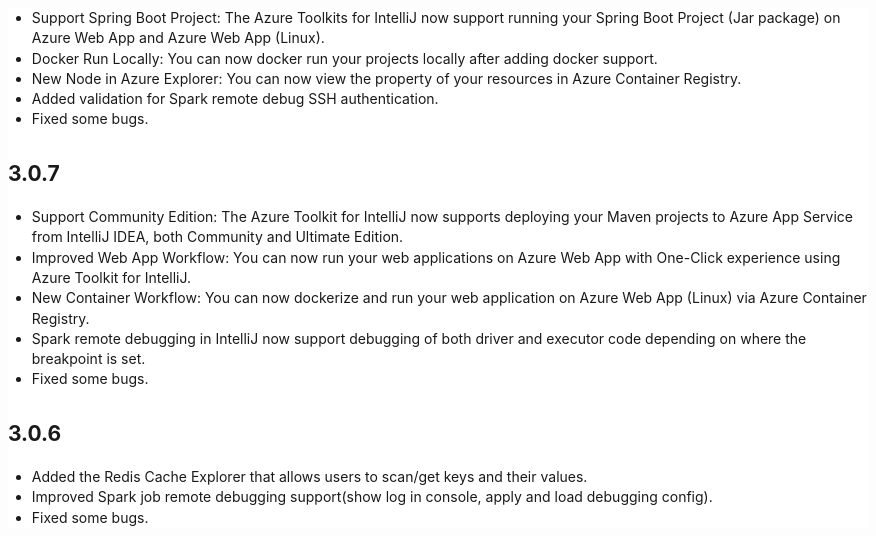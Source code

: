 - Support Spring Boot Project: The Azure Toolkits for IntelliJ now support running your Spring Boot Project (Jar package) on Azure Web App and Azure Web App (Linux).
- Docker Run Locally: You can now docker run your projects locally after adding docker support.
- New Node in Azure Explorer: You can now view the property of your resources in Azure Container Registry.
- Added validation for Spark remote debug SSH authentication.
- Fixed some bugs.

## 3.0.7

- Support Community Edition: The Azure Toolkit for IntelliJ now supports deploying your Maven projects to Azure App Service from IntelliJ IDEA, both Community and Ultimate Edition.
- Improved Web App Workflow: You can now run your web applications on Azure Web App with One-Click experience using Azure Toolkit for IntelliJ.
- New Container Workflow: You can now dockerize and run your web application on Azure Web App (Linux) via Azure Container Registry.
- Spark remote debugging in IntelliJ now support debugging of both driver and executor code depending on where the breakpoint is set.
- Fixed some bugs.

## 3.0.6

- Added the Redis Cache Explorer that allows users to scan/get keys and their values.
- Improved Spark job remote debugging support(show log in console, apply and load debugging config).
- Fixed some bugs.
